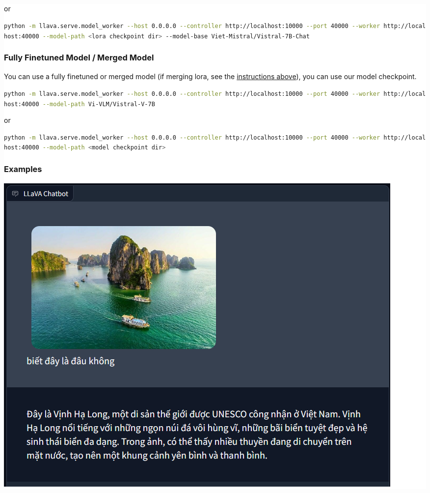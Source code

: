 or 

```bash
python -m llava.serve.model_worker --host 0.0.0.0 --controller http://localhost:10000 --port 40000 --worker http://localhost:40000 --model-path <lora checkpoint dir> --model-base Viet-Mistral/Vistral-7B-Chat
```

### Fully Finetuned Model / Merged Model

You can use a fully finetuned or merged model (if merging lora, see the [instructions above](#merge-and-push-to-hub-optional)), you can use our model checkpoint.

```bash
python -m llava.serve.model_worker --host 0.0.0.0 --controller http://localhost:10000 --port 40000 --worker http://localhost:40000 --model-path Vi-VLM/Vistral-V-7B
```

or

```bash
python -m llava.serve.model_worker --host 0.0.0.0 --controller http://localhost:10000 --port 40000 --worker http://localhost:40000 --model-path <model checkpoint dir>
```

### Examples

![Example 1](assets/images/example_1.png)
